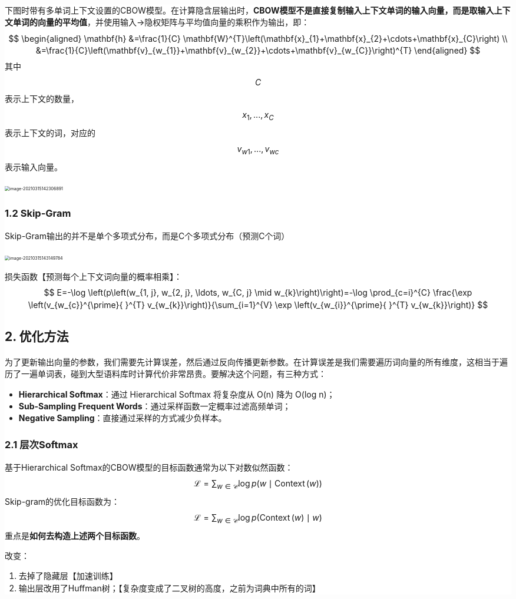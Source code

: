 

下图时带有多单词上下文设置的CBOW模型。在计算隐含层输出时，**CBOW模型不是直接复制输入上下文单词的输入向量，而是取输入上下文单词的向量的平均值**，并使用输入→隐权矩阵与平均值向量的乘积作为输出，即：
$$
\begin{aligned} \mathbf{h} &=\frac{1}{C} \mathbf{W}^{T}\left(\mathbf{x}_{1}+\mathbf{x}_{2}+\cdots+\mathbf{x}_{C}\right) \\ &=\frac{1}{C}\left(\mathbf{v}_{w_{1}}+\mathbf{v}_{w_{2}}+\cdots+\mathbf{v}_{w_{C}}\right)^{T} \end{aligned}
$$
其中$$C$$表示上下文的数量，$$x_1,...,x_C$$表示上下文的词，对应的$$v_{w1},...,v_{wc}$$表示输入向量。

<img src="https://gzy-gallery.oss-cn-shanghai.aliyuncs.com/img/image-20210315142306891.png" alt="image-20210315142306891" style="zoom: 50%;" />

### 1.2 Skip-Gram

Skip-Gram输出的并不是单个多项式分布，而是C个多项式分布（预测C个词）

<img src="https://gzy-gallery.oss-cn-shanghai.aliyuncs.com/img/image-20210315143149784.png" alt="image-20210315143149784" style="zoom:50%;" />

损失函数【预测每个上下文词向量的概率相乘】：
$$
E=-\log \left(p\left(w_{1, j}, w_{2, j}, \ldots, w_{C, j} \mid w_{k}\right)\right)=-\log \prod_{c=i}^{C} \frac{\exp \left(v_{w_{c}}^{\prime}{ }^{T} v_{w_{k}}\right)}{\sum_{i=1}^{V} \exp \left(v_{w_{i}}^{\prime}{ }^{T} v_{w_{k}}\right)}
$$


## 2. 优化方法

为了更新输出向量的参数，我们需要先计算误差，然后通过反向传播更新参数。在计算误差是我们需要遍历词向量的所有维度，这相当于遍历了一遍单词表，碰到大型语料库时计算代价非常昂贵。要解决这个问题，有三种方式：

- **Hierarchical Softmax**：通过 Hierarchical Softmax 将复杂度从 O(n) 降为 O(log n)；
- **Sub-Sampling Frequent Words**：通过采样函数一定概率过滤高频单词；
- **Negative Sampling**：直接通过采样的方式减少负样本。



### 2.1 层次Softmax

基于Hierarchical Softmax的CBOW模型的目标函数通常为以下对数似然函数：
$$
\mathcal{L}=\sum_{w \in \mathcal{C}} \log p(w \mid \operatorname{Context}(w))
$$
Skip-gram的优化目标函数为：
$$
\mathcal{L}=\sum_{w \in \mathcal{C}} \log p(\operatorname{Context}(w) \mid w)
$$
重点是**如何去构造上述两个目标函数**。

改变：

1. 去掉了隐藏层【加速训练】
2. 输出层改用了Huffman树；【复杂度变成了二叉树的高度，之前为词典中所有的词】
